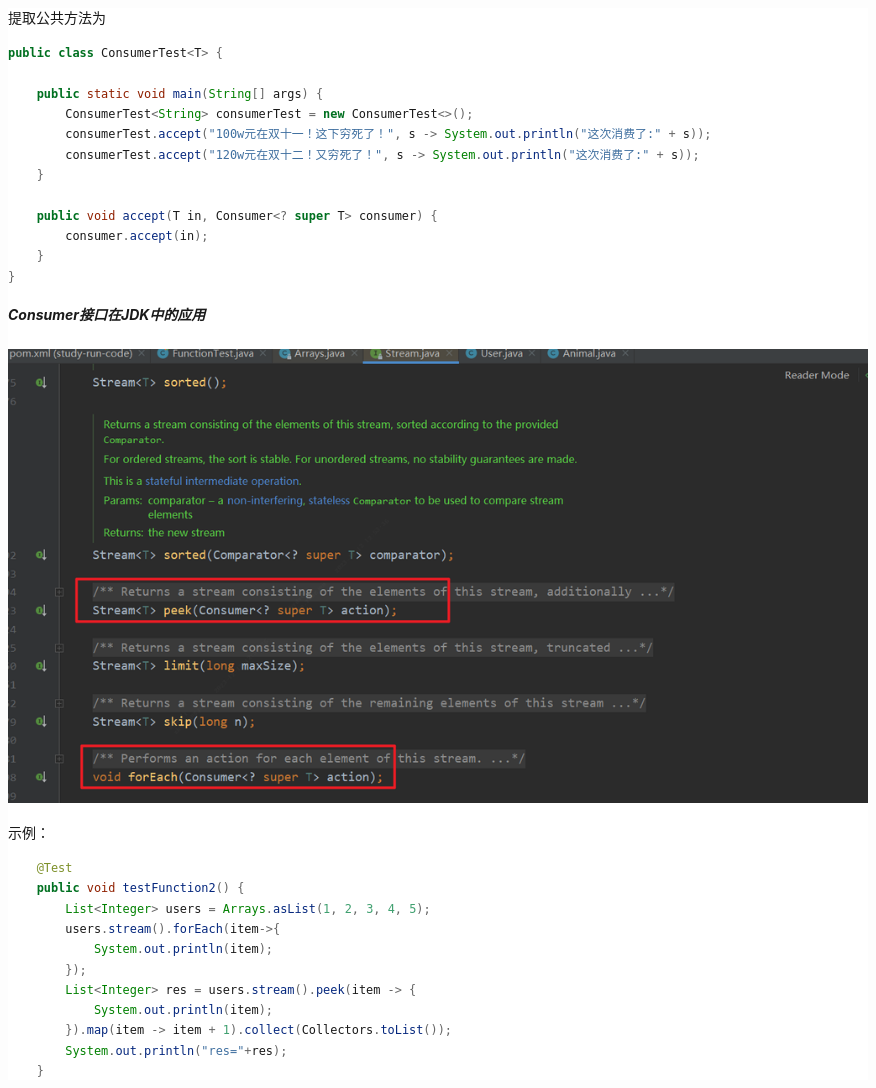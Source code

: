 提取公共方法为

```java
public class ConsumerTest<T> {

    public static void main(String[] args) {
        ConsumerTest<String> consumerTest = new ConsumerTest<>();
        consumerTest.accept("100w元在双十一！这下穷死了！", s -> System.out.println("这次消费了:" + s));
        consumerTest.accept("120w元在双十二！又穷死了！", s -> System.out.println("这次消费了:" + s));
    }

    public void accept(T in, Consumer<? super T> consumer) {
        consumer.accept(in);
    }
}
```

##### Consumer接口在JDK中的应用

![](./图片/5.png)

示例：

```java
 	@Test
    public void testFunction2() {
        List<Integer> users = Arrays.asList(1, 2, 3, 4, 5);
        users.stream().forEach(item->{
            System.out.println(item);
        });
        List<Integer> res = users.stream().peek(item -> {
            System.out.println(item);
        }).map(item -> item + 1).collect(Collectors.toList());
        System.out.println("res="+res);
    }
```
